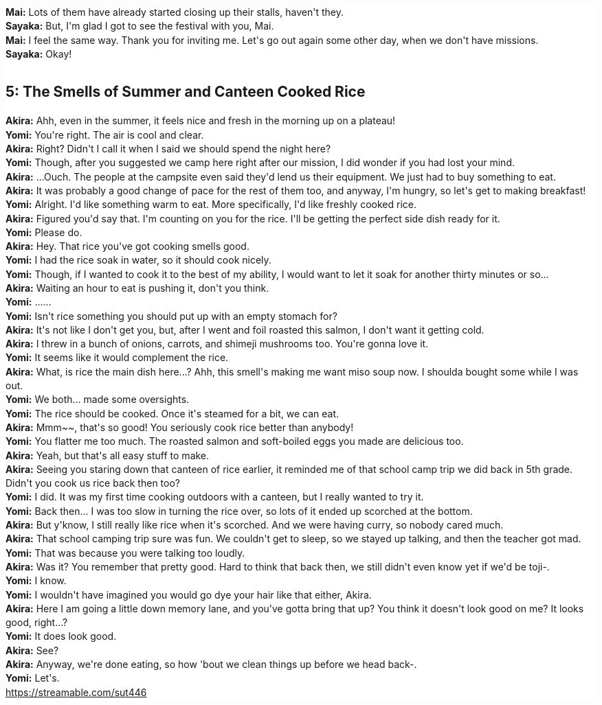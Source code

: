 **Mai:** Lots of them have already started closing up their stalls, haven't they\.  
**Sayaka:** But, I'm glad I got to see the festival with you, Mai\.  
**Mai:** I feel the same way\. Thank you for inviting me\. Let's go out again some other day, when we don't have missions\.  
**Sayaka:** Okay\!  

## 5: The Smells of Summer and Canteen Cooked Rice
**Akira:** Ahh, even in the summer, it feels nice and fresh in the morning up on a plateau\!  
**Yomi:** You're right\. The air is cool and clear\.  
**Akira:** Right? Didn't I call it when I said we should spend the night here?  
**Yomi:** Though, after you suggested we camp here right after our mission, I did wonder if you had lost your mind\.  
**Akira:** \.\.\.Ouch\. The people at the campsite even said they'd lend us their equipment\. We just had to buy something to eat\.  
**Akira:** It was probably a good change of pace for the rest of them too, and anyway, I'm hungry, so let's get to making breakfast\!  
**Yomi:** Alright\. I'd like something warm to eat\. More specifically, I'd like freshly cooked rice\.  
**Akira:** Figured you'd say that\. I'm counting on you for the rice\. I'll be getting the perfect side dish ready for it\.  
**Yomi:** Please do\.  
**Akira:** Hey\. That rice you've got cooking smells good\.  
**Yomi:** I had the rice soak in water, so it should cook nicely\.  
**Yomi:** Though, if I wanted to cook it to the best of my ability, I would want to let it soak for another thirty minutes or so\.\.\.  
**Akira:** Waiting an hour to eat is pushing it, don't you think\.  
**Yomi:** \.\.\.\.\.\.  
**Yomi:** Isn't rice something you should put up with an empty stomach for?  
**Akira:** It's not like I don't get you, but, after I went and foil roasted this salmon, I don't want it getting cold\.  
**Akira:** I threw in a bunch of onions, carrots, and shimeji mushrooms too\. You're gonna love it\.  
**Yomi:** It seems like it would complement the rice\.  
**Akira:** What, is rice the main dish here\.\.\.? Ahh, this smell's making me want miso soup now\. I shoulda bought some while I was out\.  
**Yomi:** We both\.\.\. made some oversights\.  
**Yomi:** The rice should be cooked\. Once it's steamed for a bit, we can eat\.  
**Akira:** Mmm\~\~, that's so good\! You seriously cook rice better than anybody\!  
**Yomi:** You flatter me too much\. The roasted salmon and soft-boiled eggs you made are delicious too\.  
**Akira:** Yeah, but that's all easy stuff to make\.  
**Akira:** Seeing you staring down that canteen of rice earlier, it reminded me of that school camp trip we did back in 5th grade\. Didn't you cook us rice back then too?  
**Yomi:** I did\. It was my first time cooking outdoors with a canteen, but I really wanted to try it\.  
**Yomi:** Back then\.\.\. I was too slow in turning the rice over, so lots of it ended up scorched at the bottom\.  
**Akira:** But y'know, I still really like rice when it's scorched\. And we were having curry, so nobody cared much\.  
**Akira:** That school camping trip sure was fun\. We couldn't get to sleep, so we stayed up talking, and then the teacher got mad\.  
**Yomi:** That was because you were talking too loudly\.  
**Akira:** Was it? You remember that pretty good\. Hard to think that back then, we still didn't even know yet if we'd be toji-\.  
**Yomi:** I know\.  
**Yomi:** I wouldn't have imagined you would go dye your hair like that either, Akira\.  
**Akira:** Here I am going a little down memory lane, and you've gotta bring that up? You think it doesn't look good on me? It looks good, right\.\.\.?  
**Yomi:** It does look good\.  
**Akira:** See?  
**Akira:** Anyway, we're done eating, so how 'bout we clean things up before we head back-\.  
**Yomi:** Let's\.  
https://streamable.com/sut446